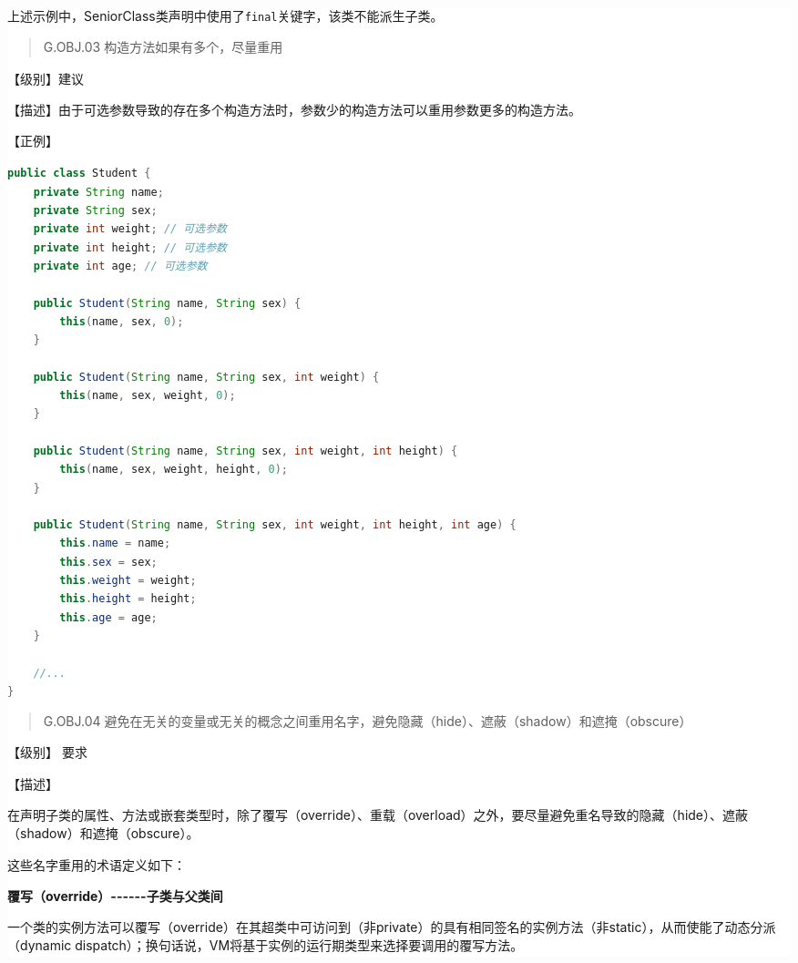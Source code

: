 上述示例中，SeniorClass类声明中使用了`final`关键字，该类不能派生子类。

> G.OBJ.03 构造方法如果有多个，尽量重用

【级别】建议

【描述】由于可选参数导致的存在多个构造方法时，参数少的构造方法可以重用参数更多的构造方法。

【正例】

```java
public class Student {
    private String name;
    private String sex;
    private int weight; // 可选参数
    private int height; // 可选参数
    private int age; // 可选参数
    
    public Student(String name, String sex) {
        this(name, sex, 0);
    }
    
    public Student(String name, String sex, int weight) {
        this(name, sex, weight, 0);
    }
    
    public Student(String name, String sex, int weight, int height) {
        this(name, sex, weight, height, 0);
    }
    
    public Student(String name, String sex, int weight, int height, int age) {
        this.name = name;
        this.sex = sex;
        this.weight = weight;
        this.height = height;
        this.age = age;
    }
        
    //...
}
```

> G.OBJ.04 避免在无关的变量或无关的概念之间重用名字，避免隐藏（hide）、遮蔽（shadow）和遮掩（obscure）

【级别】 要求

【描述】

在声明子类的属性、方法或嵌套类型时，除了覆写（override）、重载（overload）之外，要尽量避免重名导致的隐藏（hide）、遮蔽（shadow）和遮掩（obscure）。

这些名字重用的术语定义如下：

**覆写（override）------子类与父类间**

一个类的实例方法可以覆写（override）在其超类中可访问到（非private）的具有相同签名的实例方法（非static），从而使能了动态分派（dynamic dispatch）；换句话说，VM将基于实例的运行期类型来选择要调用的覆写方法。
